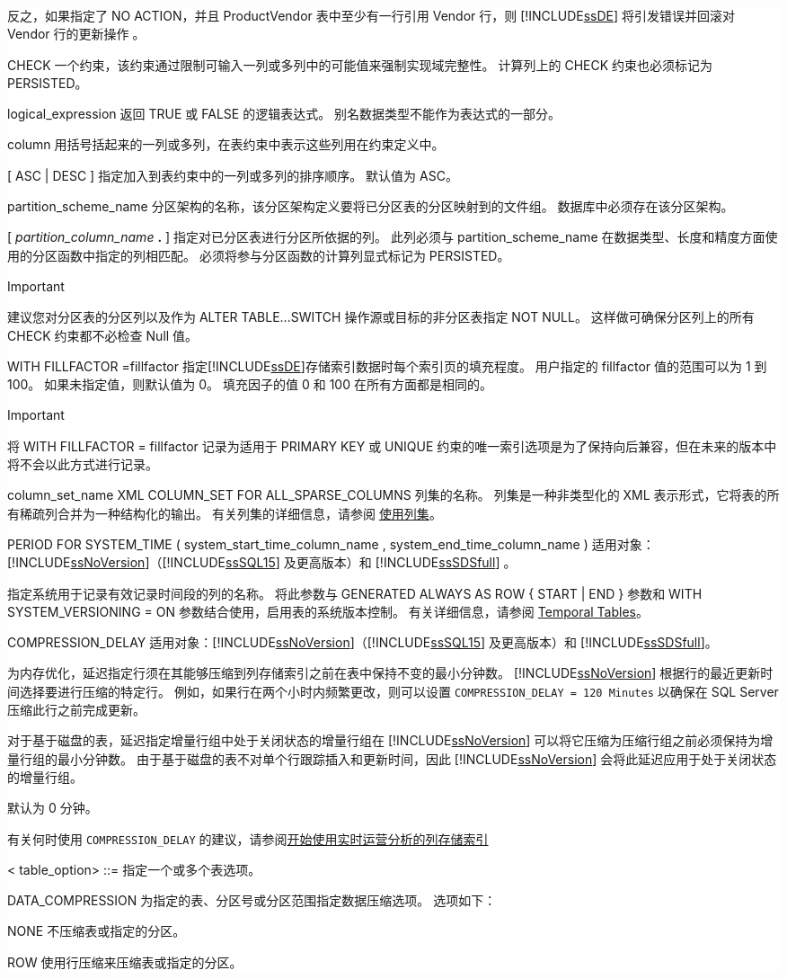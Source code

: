 反之，如果指定了 NO ACTION，并且 ProductVendor 表中至少有一行引用 Vendor 行，则 [!INCLUDE[ssDE](../../includes/ssde-md.md)] 将引发错误并回滚对 Vendor 行的更新操作 。

CHECK 一个约束，该约束通过限制可输入一列或多列中的可能值来强制实现域完整性。 计算列上的 CHECK 约束也必须标记为 PERSISTED。

logical_expression 返回 TRUE 或 FALSE 的逻辑表达式。 别名数据类型不能作为表达式的一部分。

column 用括号括起来的一列或多列，在表约束中表示这些列用在约束定义中。

[ ASC | DESC ] 指定加入到表约束中的一列或多列的排序顺序。 默认值为 ASC。

partition_scheme_name 分区架构的名称，该分区架构定义要将已分区表的分区映射到的文件组。 数据库中必须存在该分区架构。

[ _partition\_column\_name_ **.** ] 指定对已分区表进行分区所依据的列。 此列必须与 partition_scheme_name 在数据类型、长度和精度方面使用的分区函数中指定的列相匹配。 必须将参与分区函数的计算列显式标记为 PERSISTED。

> [!IMPORTANT]
> 建议您对分区表的分区列以及作为 ALTER TABLE...SWITCH 操作源或目标的非分区表指定 NOT NULL。 这样做可确保分区列上的所有 CHECK 约束都不必检查 Null 值。

WITH FILLFACTOR =fillfactor 指定[!INCLUDE[ssDE](../../includes/ssde-md.md)]存储索引数据时每个索引页的填充程度。 用户指定的 fillfactor 值的范围可以为 1 到 100。 如果未指定值，则默认值为 0。 填充因子的值 0 和 100 在所有方面都是相同的。

> [!IMPORTANT]
> 将 WITH FILLFACTOR = fillfactor 记录为适用于 PRIMARY KEY 或 UNIQUE 约束的唯一索引选项是为了保持向后兼容，但在未来的版本中将不会以此方式进行记录。

column_set_name XML COLUMN_SET FOR ALL_SPARSE_COLUMNS 列集的名称。 列集是一种非类型化的 XML 表示形式，它将表的所有稀疏列合并为一种结构化的输出。 有关列集的详细信息，请参阅 [使用列集](../../relational-databases/tables/use-column-sets.md)。

PERIOD FOR SYSTEM_TIME ( system_start_time_column_name , system_end_time_column_name ) 适用对象：[!INCLUDE[ssNoVersion](../../includes/ssnoversion-md.md)]（[!INCLUDE[ssSQL15](../../includes/sssql15-md.md)] 及更高版本）和 [!INCLUDE[ssSDSfull](../../includes/sssdsfull-md.md)] 。

指定系统用于记录有效记录时间段的列的名称。 将此参数与 GENERATED ALWAYS AS ROW { START | END } 参数和 WITH SYSTEM_VERSIONING = ON 参数结合使用，启用表的系统版本控制。 有关详细信息，请参阅 [Temporal Tables](../../relational-databases/tables/temporal-tables.md)。

COMPRESSION_DELAY 适用对象：[!INCLUDE[ssNoVersion](../../includes/ssnoversion-md.md)]（[!INCLUDE[ssSQL15](../../includes/sssql15-md.md)] 及更高版本）和 [!INCLUDE[ssSDSfull](../../includes/sssdsfull-md.md)]。

为内存优化，延迟指定行须在其能够压缩到列存储索引之前在表中保持不变的最小分钟数。 [!INCLUDE[ssNoVersion](../../includes/ssnoversion-md.md)] 根据行的最近更新时间选择要进行压缩的特定行。 例如，如果行在两个小时内频繁更改，则可以设置 `COMPRESSION_DELAY = 120 Minutes` 以确保在 SQL Server 压缩此行之前完成更新。

对于基于磁盘的表，延迟指定增量行组中处于关闭状态的增量行组在 [!INCLUDE[ssNoVersion](../../includes/ssnoversion-md.md)] 可以将它压缩为压缩行组之前必须保持为增量行组的最小分钟数。 由于基于磁盘的表不对单个行跟踪插入和更新时间，因此 [!INCLUDE[ssNoVersion](../../includes/ssnoversion-md.md)] 会将此延迟应用于处于关闭状态的增量行组。

默认为 0 分钟。

有关何时使用 `COMPRESSION_DELAY` 的建议，请参阅[开始使用实时运营分析的列存储索引](../../relational-databases/indexes/get-started-with-columnstore-for-real-time-operational-analytics.md)

\< table_option> ::= 指定一个或多个表选项。

DATA_COMPRESSION 为指定的表、分区号或分区范围指定数据压缩选项。 选项如下：

NONE 不压缩表或指定的分区。

ROW 使用行压缩来压缩表或指定的分区。
